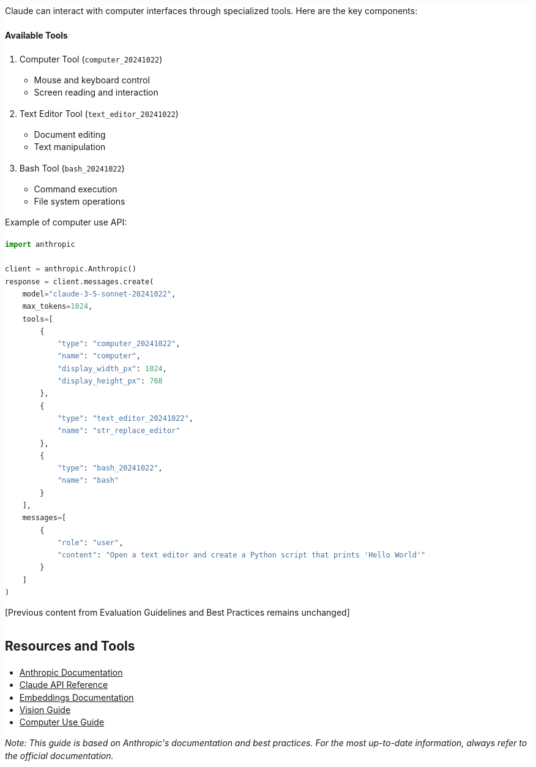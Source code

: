 Claude can interact with computer interfaces through specialized tools. Here are the key components:

#### Available Tools
1. Computer Tool (`computer_20241022`)
   - Mouse and keyboard control
   - Screen reading and interaction
   
2. Text Editor Tool (`text_editor_20241022`)
   - Document editing
   - Text manipulation
   
3. Bash Tool (`bash_20241022`)
   - Command execution
   - File system operations

Example of computer use API:
```python
import anthropic

client = anthropic.Anthropic()
response = client.messages.create(
    model="claude-3-5-sonnet-20241022",
    max_tokens=1024,
    tools=[
        {
            "type": "computer_20241022",
            "name": "computer",
            "display_width_px": 1024,
            "display_height_px": 768
        },
        {
            "type": "text_editor_20241022",
            "name": "str_replace_editor"
        },
        {
            "type": "bash_20241022",
            "name": "bash"
        }
    ],
    messages=[
        {
            "role": "user",
            "content": "Open a text editor and create a Python script that prints 'Hello World'"
        }
    ]
)
```

[Previous content from Evaluation Guidelines and Best Practices remains unchanged]

## Resources and Tools
- [Anthropic Documentation](https://docs.anthropic.com/)
- [Claude API Reference](https://docs.anthropic.com/claude/reference)
- [Embeddings Documentation](https://docs.anthropic.com/claude/docs/embeddings)
- [Vision Guide](https://docs.anthropic.com/claude/docs/vision)
- [Computer Use Guide](https://docs.anthropic.com/claude/docs/computer-use)

*Note: This guide is based on Anthropic's documentation and best practices. For the most up-to-date information, always refer to the official documentation.*
